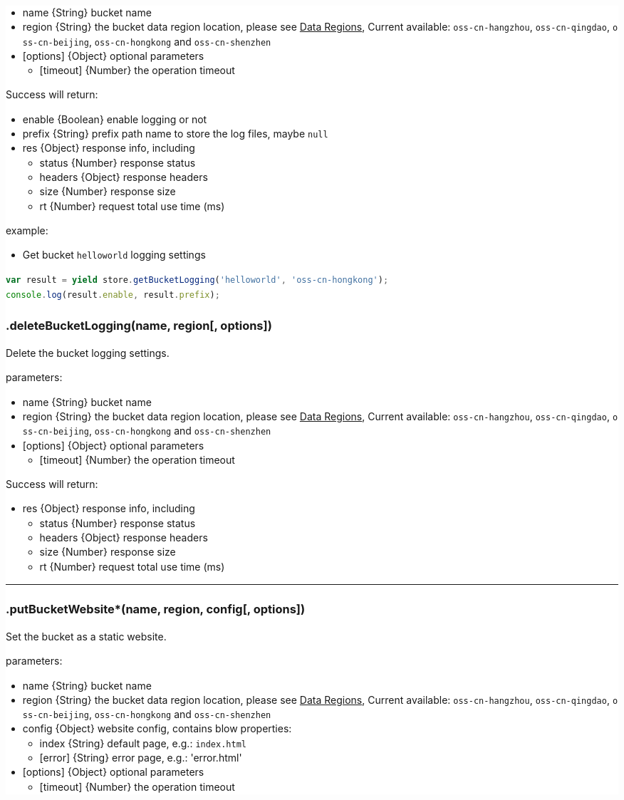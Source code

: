 - name {String} bucket name
- region {String} the bucket data region location, please see [Data Regions](#data-regions),
  Current available: `oss-cn-hangzhou`, `oss-cn-qingdao`, `oss-cn-beijing`, `oss-cn-hongkong` and `oss-cn-shenzhen`
- [options] {Object} optional parameters
  - [timeout] {Number} the operation timeout

Success will return:

- enable {Boolean} enable logging or not
- prefix {String} prefix path name to store the log files, maybe `null`
- res {Object} response info, including
  - status {Number} response status
  - headers {Object} response headers
  - size {Number} response size
  - rt {Number} request total use time (ms)

example:

- Get bucket `helloworld` logging settings

```js
var result = yield store.getBucketLogging('helloworld', 'oss-cn-hongkong');
console.log(result.enable, result.prefix);
```

### .deleteBucketLogging(name, region[, options])

Delete the bucket logging settings.

parameters:

- name {String} bucket name
- region {String} the bucket data region location, please see [Data Regions](#data-regions),
  Current available: `oss-cn-hangzhou`, `oss-cn-qingdao`, `oss-cn-beijing`, `oss-cn-hongkong` and `oss-cn-shenzhen`
- [options] {Object} optional parameters
  - [timeout] {Number} the operation timeout

Success will return:

- res {Object} response info, including
  - status {Number} response status
  - headers {Object} response headers
  - size {Number} response size
  - rt {Number} request total use time (ms)

---

### .putBucketWebsite*(name, region, config[, options])

Set the bucket as a static website.

parameters:

- name {String} bucket name
- region {String} the bucket data region location, please see [Data Regions](#data-regions),
  Current available: `oss-cn-hangzhou`, `oss-cn-qingdao`, `oss-cn-beijing`, `oss-cn-hongkong` and `oss-cn-shenzhen`
- config {Object} website config, contains blow properties:
  - index {String} default page, e.g.: `index.html`
  - [error] {String} error page, e.g.: 'error.html'
- [options] {Object} optional parameters
  - [timeout] {Number} the operation timeout


[npm-image]: https://img.shields.io/npm/v/ali-oss.svg?style=flat-square
[npm-url]: https://npmjs.org/package/ali-oss
[travis-image]: https://img.shields.io/travis/ali-sdk/ali-oss/master.svg?style=flat-square
[travis-url]: https://travis-ci.org/ali-sdk/ali-oss.svg?branch=master
[cov-image]: http://codecov.io/github/ali-sdk/ali-oss/coverage.svg?branch=master
[cov-url]: http://codecov.io/github/ali-sdk/ali-oss?branch=master
[david-image]: https://img.shields.io/david/ali-sdk/ali-oss.svg?style=flat-square
[david-url]: https://david-dm.org/ali-sdk/ali-oss
[generator]: https://developer.mozilla.org/en-US/docs/Web/JavaScript/Reference/Statements/function*